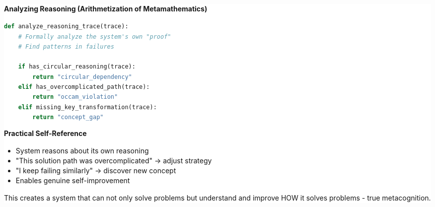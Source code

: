 **Analyzing Reasoning (Arithmetization of Metamathematics)**
```python
def analyze_reasoning_trace(trace):
    # Formally analyze the system's own "proof"
    # Find patterns in failures
    
    if has_circular_reasoning(trace):
        return "circular_dependency"
    elif has_overcomplicated_path(trace):
        return "occam_violation"
    elif missing_key_transformation(trace):
        return "concept_gap"
```

**Practical Self-Reference**
- System reasons about its own reasoning
- "This solution path was overcomplicated" → adjust strategy
- "I keep failing similarly" → discover new concept
- Enables genuine self-improvement

This creates a system that can not only solve problems but understand and improve HOW it solves problems - true metacognition.
